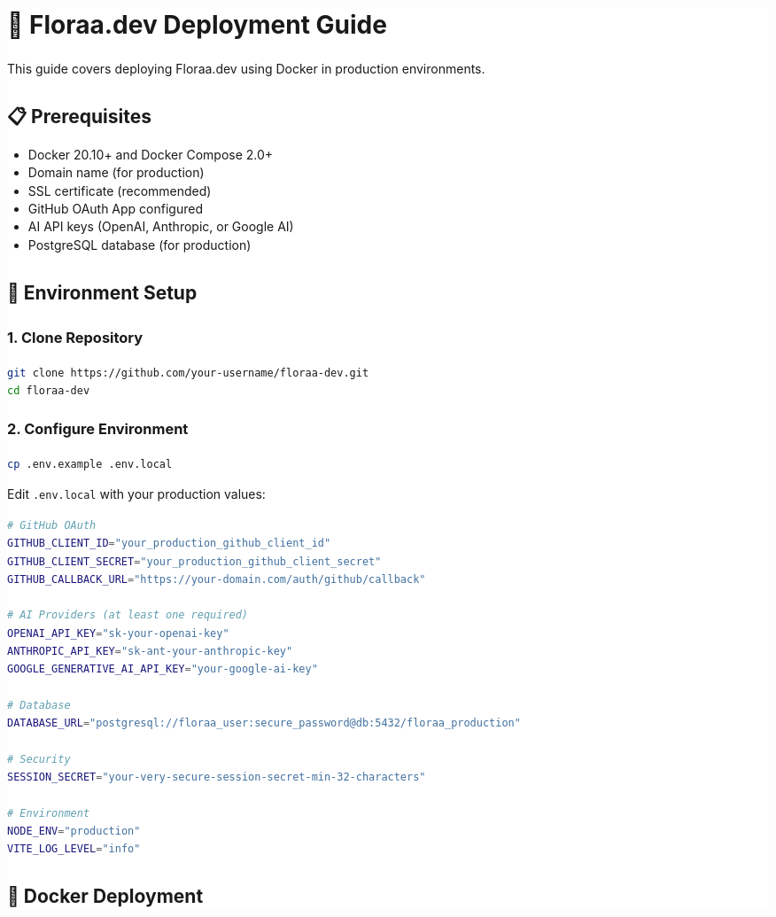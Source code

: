 # 🚀 Floraa.dev Deployment Guide

This guide covers deploying Floraa.dev using Docker in production environments.

## 📋 Prerequisites

- Docker 20.10+ and Docker Compose 2.0+
- Domain name (for production)
- SSL certificate (recommended)
- GitHub OAuth App configured
- AI API keys (OpenAI, Anthropic, or Google AI)
- PostgreSQL database (for production)

## 🔧 Environment Setup

### 1. Clone Repository
```bash
git clone https://github.com/your-username/floraa-dev.git
cd floraa-dev
```

### 2. Configure Environment
```bash
cp .env.example .env.local
```

Edit `.env.local` with your production values:

```bash
# GitHub OAuth
GITHUB_CLIENT_ID="your_production_github_client_id"
GITHUB_CLIENT_SECRET="your_production_github_client_secret"
GITHUB_CALLBACK_URL="https://your-domain.com/auth/github/callback"

# AI Providers (at least one required)
OPENAI_API_KEY="sk-your-openai-key"
ANTHROPIC_API_KEY="sk-ant-your-anthropic-key"
GOOGLE_GENERATIVE_AI_API_KEY="your-google-ai-key"

# Database
DATABASE_URL="postgresql://floraa_user:secure_password@db:5432/floraa_production"

# Security
SESSION_SECRET="your-very-secure-session-secret-min-32-characters"

# Environment
NODE_ENV="production"
VITE_LOG_LEVEL="info"
```

## 🐳 Docker Deployment
